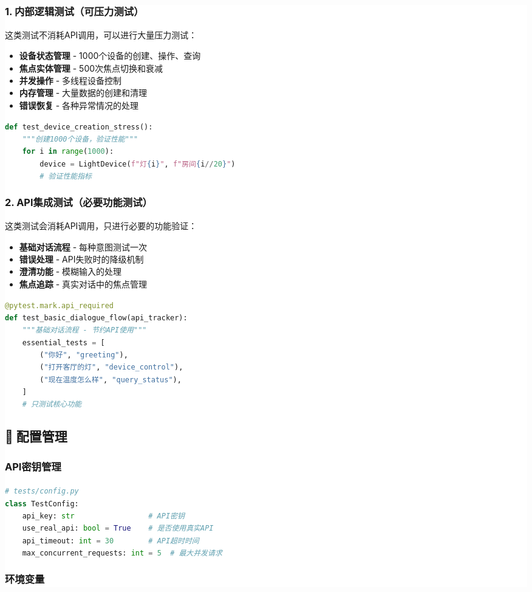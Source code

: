 ### 1. 内部逻辑测试（可压力测试）

这类测试不消耗API调用，可以进行大量压力测试：

- **设备状态管理** - 1000个设备的创建、操作、查询
- **焦点实体管理** - 500次焦点切换和衰减
- **并发操作** - 多线程设备控制
- **内存管理** - 大量数据的创建和清理
- **错误恢复** - 各种异常情况的处理

```python
def test_device_creation_stress():
    """创建1000个设备，验证性能"""
    for i in range(1000):
        device = LightDevice(f"灯{i}", f"房间{i//20}")
        # 验证性能指标
```

### 2. API集成测试（必要功能测试）

这类测试会消耗API调用，只进行必要的功能验证：

- **基础对话流程** - 每种意图测试一次
- **错误处理** - API失败时的降级机制
- **澄清功能** - 模糊输入的处理
- **焦点追踪** - 真实对话中的焦点管理

```python
@pytest.mark.api_required
def test_basic_dialogue_flow(api_tracker):
    """基础对话流程 - 节约API使用"""
    essential_tests = [
        ("你好", "greeting"),
        ("打开客厅的灯", "device_control"),
        ("现在温度怎么样", "query_status"),
    ]
    # 只测试核心功能
```

## 🔧 配置管理

### API密钥管理

```python
# tests/config.py
class TestConfig:
    api_key: str                 # API密钥
    use_real_api: bool = True    # 是否使用真实API
    api_timeout: int = 30        # API超时时间
    max_concurrent_requests: int = 5  # 最大并发请求
```

### 环境变量
